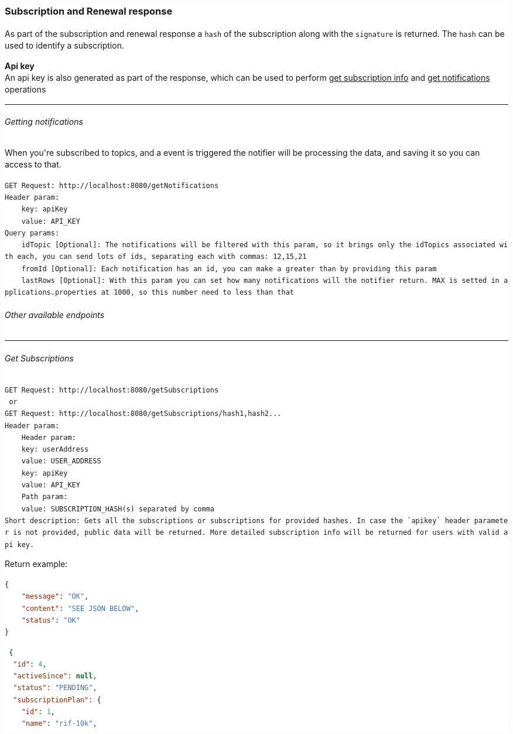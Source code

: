 ### **Subscription and Renewal response**
As part of the subscription and renewal response a ```hash``` of the subscription along with the ```signature``` is returned. The ```hash``` can be used to identify a subscription. 

**Api key**  
An api key is also generated as part of the response, which can be used to perform [get subscription info](#get-subscription-info) and [get notifications](#getting-notifications) operations

-------------------

###### Getting notifications

When you're subscribed to topics, and a event is triggered the notifier will be processing the data, and saving it so you can access to that.

```
GET Request: http://localhost:8080/getNotifications
Header param: 
	key: apiKey
	value: API_KEY 
Query params: 
	idTopic [Optional]: The notifications will be filtered with this param, so it brings only the idTopics associated with each, you can send lots of ids, separating each with commas: 12,15,21
	fromId [Optional]: Each notification has an id, you can make a greater than by providing this param
	lastRows [Optional]: With this param you can set how many notifications will the notifier return. MAX is setted in applications.properties at 1000, so this number need to less than that
```



###### Other available endpoints

----------------
###### Get Subscriptions
```
GET Request: http://localhost:8080/getSubscriptions
 or
GET Request: http://localhost:8080/getSubscriptions/hash1,hash2...
Header param: 
    Header param: 
	key: userAddress
	value: USER_ADDRESS
	key: apiKey
	value: API_KEY 
	Path param:
	value: SUBSCRIPTION_HASH(s) separated by comma
Short description: Gets all the subscriptions or subscriptions for provided hashes. In case the `apikey` header parameter is not provided, public data will be returned. More detailed subscription info will be returned for users with valid api key. 
```
Return example:
```json
{
    "message": "OK",
    "content": "SEE JSON BELOW",
    "status": "OK"
}
```
```json
 {
  "id": 4,
  "activeSince": null,
  "status": "PENDING",
  "subscriptionPlan": {
    "id": 1,
    "name": "rif-10k",
```